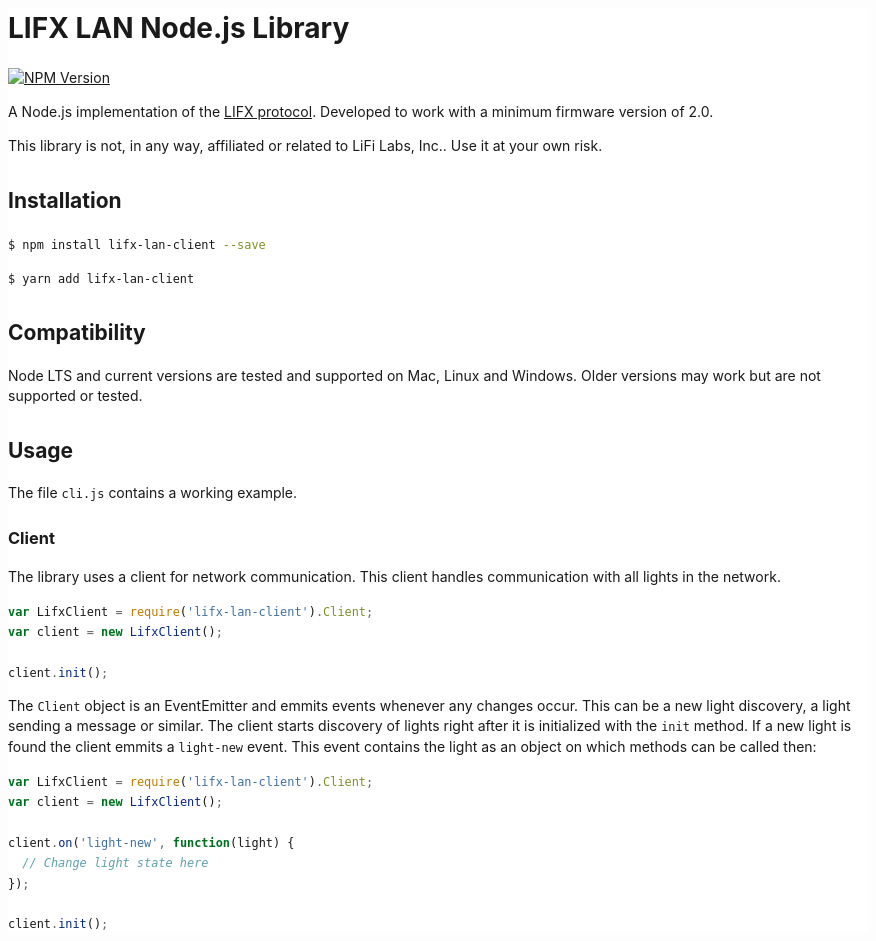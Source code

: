 # LIFX LAN Node.js Library

[![NPM Version](https://img.shields.io/npm/v/lifx-lan-client.svg)](https://www.npmjs.com/package/lifx-lan-client)

A Node.js implementation of the [LIFX protocol](https://github.com/LIFX/lifx-protocol-docs). Developed to work with a minimum firmware version of 2.0.

This library is not, in any way, affiliated or related to LiFi Labs, Inc.. Use it at your own risk.

## Installation

```sh
$ npm install lifx-lan-client --save
```

```sh
$ yarn add lifx-lan-client
```

## Compatibility

Node LTS and current versions are tested and supported on Mac, Linux and Windows.
Older versions may work but are not supported or tested.

## Usage
The file `cli.js` contains a working example.

### Client
The library uses a client for network communication. This client handles communication with all lights in the network.
```js
var LifxClient = require('lifx-lan-client').Client;
var client = new LifxClient();

client.init();
```
The `Client` object is an EventEmitter and emmits events whenever any changes occur. This can be a new light discovery, a light sending a message or similar.
The client starts discovery of lights right after it is initialized with the `init` method. If a new light is found the client emmits a `light-new` event. This event contains the light as an object on which methods can be called then:

```js
var LifxClient = require('lifx-lan-client').Client;
var client = new LifxClient();

client.on('light-new', function(light) {
  // Change light state here
});

client.init();
```
